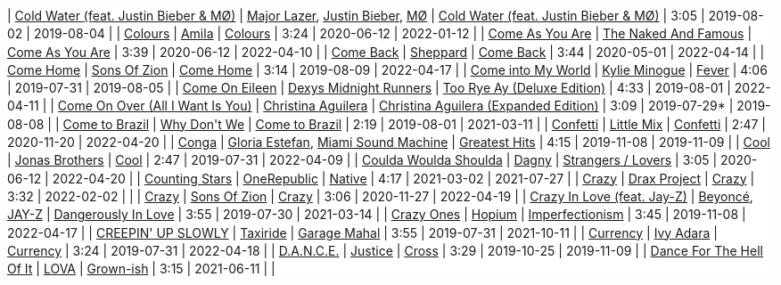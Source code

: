| [Cold Water \(feat\. Justin Bieber & MØ\)](https://open.spotify.com/track/6DNtNfH8hXkqOX1sjqmI7p) | [Major Lazer](https://open.spotify.com/artist/738wLrAtLtCtFOLvQBXOXp), [Justin Bieber](https://open.spotify.com/artist/1uNFoZAHBGtllmzznpCI3s), [MØ](https://open.spotify.com/artist/0bdfiayQAKewqEvaU6rXCv) | [Cold Water \(feat\. Justin Bieber & MØ\)](https://open.spotify.com/album/3o99825qhG7K7D07naRs4F) | 3:05 | 2019-08-02 | 2019-08-04 |
| [Colours](https://open.spotify.com/track/6JlDiGj6s0Ts2n5Ca3DthF) | [Amila](https://open.spotify.com/artist/1aov4dgX0qVZVjIseA9LCh) | [Colours](https://open.spotify.com/album/50R5AeOWB00OgrQqBZdBuy) | 3:24 | 2020-06-12 | 2022-01-12 |
| [Come As You Are](https://open.spotify.com/track/0r8cQW8a1EXhvzxcEEF5YD) | [The Naked And Famous](https://open.spotify.com/artist/0oeUpvxWsC8bWS6SnpU8b9) | [Come As You Are](https://open.spotify.com/album/5cAX4YIyj4rH5nGqcT4tk0) | 3:39 | 2020-06-12 | 2022-04-10 |
| [Come Back](https://open.spotify.com/track/1Y9rYqjHt4ki6lO0bqrBZV) | [Sheppard](https://open.spotify.com/artist/6VxCmtR7S3yz4vnzsJqhSV) | [Come Back](https://open.spotify.com/album/5mVXy7rP17hC4eWOzPHBDT) | 3:44 | 2020-05-01 | 2022-04-14 |
| [Come Home](https://open.spotify.com/track/2ASU8fV9hVvE2Aa0r8lrwE) | [Sons Of Zion](https://open.spotify.com/artist/0PK0Dx3s9et0Uf4XbdFpiW) | [Come Home](https://open.spotify.com/album/6rdE5nypheqesrdwk9dQel) | 3:14 | 2019-08-09 | 2022-04-17 |
| [Come into My World](https://open.spotify.com/track/7GUNNEZn8H4o6gLJDOMwGd) | [Kylie Minogue](https://open.spotify.com/artist/4RVnAU35WRWra6OZ3CbbMA) | [Fever](https://open.spotify.com/album/6FTq1YhYJLetfJQrq02gdv) | 4:06 | 2019-07-31 | 2019-08-05 |
| [Come On Eileen](https://open.spotify.com/track/5uzNa0SBGOe5pPnstWHMCt) | [Dexys Midnight Runners](https://open.spotify.com/artist/4QTVePrFu1xuGM9K0kNXkk) | [Too Rye Ay \(Deluxe Edition\)](https://open.spotify.com/album/2t3JY6Pch53HxDu7sipMP7) | 4:33 | 2019-08-01 | 2022-04-11 |
| [Come On Over \(All I Want Is You\)](https://open.spotify.com/track/3W3MNXiYjuK1r1LIFyQqja) | [Christina Aguilera](https://open.spotify.com/artist/1l7ZsJRRS8wlW3WfJfPfNS) | [Christina Aguilera \(Expanded Edition\)](https://open.spotify.com/album/6fpPZS13ImRVpr7Tqs6yP9) | 3:09 | 2019-07-29\* | 2019-08-08 |
| [Come to Brazil](https://open.spotify.com/track/6cOm9V2J4ybgsqUDrLaqn6) | [Why Don't We](https://open.spotify.com/artist/2jnIB6XdLvnJUeNTy5A0J2) | [Come to Brazil](https://open.spotify.com/album/2EBAiShcvuo1fim3YVSffx) | 2:19 | 2019-08-01 | 2021-03-11 |
| [Confetti](https://open.spotify.com/track/5jGFX898BfHJ8Laz6Fjdeo) | [Little Mix](https://open.spotify.com/artist/3e7awlrlDSwF3iM0WBjGMp) | [Confetti](https://open.spotify.com/album/6XARsSgDs7DjxJFawTlhCH) | 2:47 | 2020-11-20 | 2022-04-20 |
| [Conga](https://open.spotify.com/track/53pZ8y3yMYUNpclGwIufu0) | [Gloria Estefan](https://open.spotify.com/artist/5IFCkqu9J6xdWeYMk5I889), [Miami Sound Machine](https://open.spotify.com/artist/18xgcedCGxFbqLbIQn5R8F) | [Greatest Hits](https://open.spotify.com/album/5wkQo9u8qrKOdfGqoizWPo) | 4:15 | 2019-11-08 | 2019-11-09 |
| [Cool](https://open.spotify.com/track/3QmolSZqjjLksTUvZJ6pPS) | [Jonas Brothers](https://open.spotify.com/artist/7gOdHgIoIKoe4i9Tta6qdD) | [Cool](https://open.spotify.com/album/4yenfBKQAR4ofEgNPk5Ocn) | 2:47 | 2019-07-31 | 2022-04-09 |
| [Coulda Woulda Shoulda](https://open.spotify.com/track/3XLcy0qym8nuxnJ51cRcba) | [Dagny](https://open.spotify.com/artist/6Paz0vXJJ9bCPf0fEm3qzg) | [Strangers / Lovers](https://open.spotify.com/album/2QEKEHlBj2mXXpSMNCd4Oy) | 3:05 | 2020-06-12 | 2022-04-20 |
| [Counting Stars](https://open.spotify.com/track/6sy3LkhNFjJWlaeSMNwQ62) | [OneRepublic](https://open.spotify.com/artist/5Pwc4xIPtQLFEnJriah9YJ) | [Native](https://open.spotify.com/album/2bbhW5ifCwOYM8DMkqoYBF) | 4:17 | 2021-03-02 | 2021-07-27 |
| [Crazy](https://open.spotify.com/track/0zWnMErj14jTZwzRXevysn) | [Drax Project](https://open.spotify.com/artist/6S0IvKlvPMX1RtAYtVpUV8) | [Crazy](https://open.spotify.com/album/4pwEIYXbZA4XuxDdEY8MVy) | 3:32 | 2022-02-02 |  |
| [Crazy](https://open.spotify.com/track/4jOtDyb6XRqMtmJMmCcymR) | [Sons Of Zion](https://open.spotify.com/artist/0PK0Dx3s9et0Uf4XbdFpiW) | [Crazy](https://open.spotify.com/album/60DIxKPjxD0mPOMTT973qf) | 3:06 | 2020-11-27 | 2022-04-19 |
| [Crazy In Love \(feat\. Jay\-Z\)](https://open.spotify.com/track/0TwBtDAWpkpM3srywFVOV5) | [Beyoncé](https://open.spotify.com/artist/6vWDO969PvNqNYHIOW5v0m), [JAY\-Z](https://open.spotify.com/artist/3nFkdlSjzX9mRTtwJOzDYB) | [Dangerously In Love](https://open.spotify.com/album/06v9eHnqhMK2tbM2Iz3p0Y) | 3:55 | 2019-07-30 | 2021-03-14 |
| [Crazy Ones](https://open.spotify.com/track/0jpb1OpjPANsRw8qTl0SuN) | [Hopium](https://open.spotify.com/artist/3DXcwp1aG9wMyxWIAlysmF) | [Imperfectionism](https://open.spotify.com/album/2MlDavWJj9lVMmrb8szvRV) | 3:45 | 2019-11-08 | 2022-04-17 |
| [CREEPIN' UP SLOWLY](https://open.spotify.com/track/0r4IWIanmyhOueD888Ztwf) | [Taxiride](https://open.spotify.com/artist/1nCht41FuMcmG1FIoyjWCH) | [Garage Mahal](https://open.spotify.com/album/76hqEMQKrJpYntZVub1wlG) | 3:55 | 2019-07-31 | 2021-10-11 |
| [Currency](https://open.spotify.com/track/5sPKBwjZV090di7qDXQfJp) | [Ivy Adara](https://open.spotify.com/artist/43G7qlx7v7OGJJrUTXIqLq) | [Currency](https://open.spotify.com/album/4vQNMTuGNfj18vrgONzvuu) | 3:24 | 2019-07-31 | 2022-04-18 |
| [D.A.N.C.E.](https://open.spotify.com/track/0MYTcPXAAmeKBUpBgtAV0J) | [Justice](https://open.spotify.com/artist/1gR0gsQYfi6joyO1dlp76N) | [Cross](https://open.spotify.com/album/5P4Wx3YhpsD4zFTvmPskWd) | 3:29 | 2019-10-25 | 2019-11-09 |
| [Dance For The Hell Of It](https://open.spotify.com/track/4dogRj7ByfvFBgVsYJcwA4) | [LOVA](https://open.spotify.com/artist/1l2NYhptmHjo64MDOcej1x) | [Grown\-ish](https://open.spotify.com/album/6xpbC5OEQZxIt922KKd12q) | 3:15 | 2021-06-11 |  |